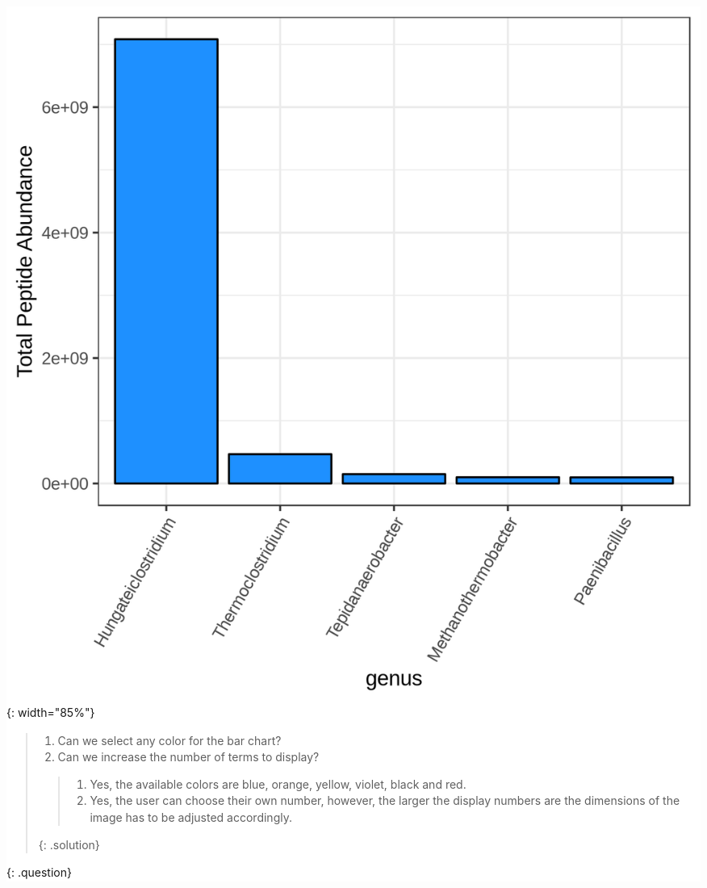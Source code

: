 ![T2_taxa](../../images/T2_taxa.png "Bar Chart visualization of Top 5 genus present in T2 sample."){: width="85%"}

> <question-title></question-title>
>
> 1. Can we select any color for the bar chart?
> 2. Can we increase the number of terms to display?
>
> > <solution-title></solution-title>
> >
> > 1. Yes, the available colors are blue, orange, yellow, violet, black and red.
> > 2. Yes, the user can choose their own number, however, the larger the display numbers are the dimensions of the image has to be adjusted accordingly.
> >
> {: .solution}
>
{: .question}
